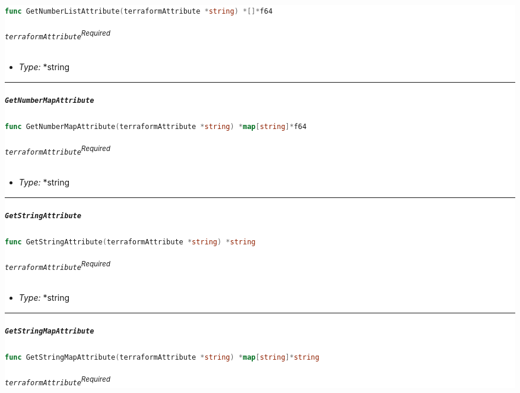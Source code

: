 ```go
func GetNumberListAttribute(terraformAttribute *string) *[]*f64
```

###### `terraformAttribute`<sup>Required</sup> <a name="terraformAttribute" id="@cdktf/provider-ionoscloud.dataIonoscloudMariadbCluster.DataIonoscloudMariadbCluster.getNumberListAttribute.parameter.terraformAttribute"></a>

- *Type:* *string

---

##### `GetNumberMapAttribute` <a name="GetNumberMapAttribute" id="@cdktf/provider-ionoscloud.dataIonoscloudMariadbCluster.DataIonoscloudMariadbCluster.getNumberMapAttribute"></a>

```go
func GetNumberMapAttribute(terraformAttribute *string) *map[string]*f64
```

###### `terraformAttribute`<sup>Required</sup> <a name="terraformAttribute" id="@cdktf/provider-ionoscloud.dataIonoscloudMariadbCluster.DataIonoscloudMariadbCluster.getNumberMapAttribute.parameter.terraformAttribute"></a>

- *Type:* *string

---

##### `GetStringAttribute` <a name="GetStringAttribute" id="@cdktf/provider-ionoscloud.dataIonoscloudMariadbCluster.DataIonoscloudMariadbCluster.getStringAttribute"></a>

```go
func GetStringAttribute(terraformAttribute *string) *string
```

###### `terraformAttribute`<sup>Required</sup> <a name="terraformAttribute" id="@cdktf/provider-ionoscloud.dataIonoscloudMariadbCluster.DataIonoscloudMariadbCluster.getStringAttribute.parameter.terraformAttribute"></a>

- *Type:* *string

---

##### `GetStringMapAttribute` <a name="GetStringMapAttribute" id="@cdktf/provider-ionoscloud.dataIonoscloudMariadbCluster.DataIonoscloudMariadbCluster.getStringMapAttribute"></a>

```go
func GetStringMapAttribute(terraformAttribute *string) *map[string]*string
```

###### `terraformAttribute`<sup>Required</sup> <a name="terraformAttribute" id="@cdktf/provider-ionoscloud.dataIonoscloudMariadbCluster.DataIonoscloudMariadbCluster.getStringMapAttribute.parameter.terraformAttribute"></a>
